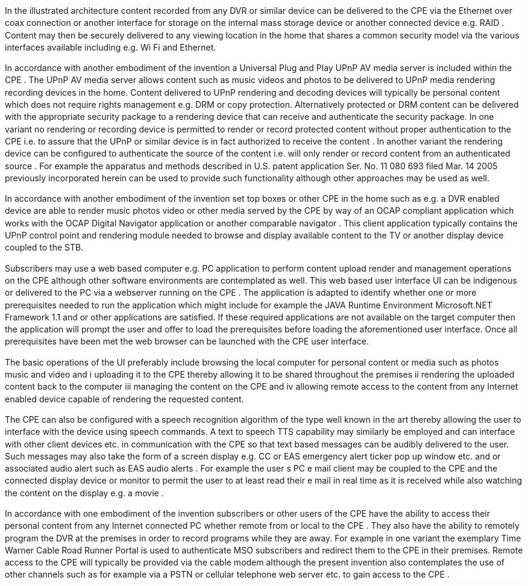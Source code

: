 In the illustrated architecture content recorded from any DVR or similar device can be delivered to the CPE via the Ethernet over coax connection or another interface for storage on the internal mass storage device or another connected device e.g. RAID . Content may then be securely delivered to any viewing location in the home that shares a common security model via the various interfaces available including e.g. Wi Fi and Ethernet.

In accordance with another embodiment of the invention a Universal Plug and Play UPnP AV media server is included within the CPE . The UPnP AV media server allows content such as music videos and photos to be delivered to UPnP media rendering recording devices in the home. Content delivered to UPnP rendering and decoding devices will typically be personal content which does not require rights management e.g. DRM or copy protection. Alternatively protected or DRM content can be delivered with the appropriate security package to a rendering device that can receive and authenticate the security package. In one variant no rendering or recording device is permitted to render or record protected content without proper authentication to the CPE i.e. to assure that the UPnP or similar device is in fact authorized to receive the content . In another variant the rendering device can be configured to authenticate the source of the content i.e. will only render or record content from an authenticated source . For example the apparatus and methods described in U.S. patent application Ser. No. 11 080 693 filed Mar. 14 2005 previously incorporated herein can be used to provide such functionality although other approaches may be used as well.

In accordance with another embodiment of the invention set top boxes or other CPE in the home such as e.g. a DVR enabled device are able to render music photos video or other media served by the CPE by way of an OCAP compliant application which works with the OCAP Digital Navigator application or another comparable navigator . This client application typically contains the UPnP control point and rendering module needed to browse and display available content to the TV or another display device coupled to the STB.

Subscribers may use a web based computer e.g. PC application to perform content upload render and management operations on the CPE although other software environments are contemplated as well. This web based user interface UI can be indigenous or delivered to the PC via a webserver running on the CPE . The application is adapted to identify whether one or more prerequisites needed to run the application which might include for example the JAVA Runtime Environment Microsoft.NET Framework 1.1 and or other applications are satisfied. If these required applications are not available on the target computer then the application will prompt the user and offer to load the prerequisites before loading the aforementioned user interface. Once all prerequisites have been met the web browser can be launched with the CPE user interface.

The basic operations of the UI preferably include browsing the local computer for personal content or media such as photos music and video and i uploading it to the CPE thereby allowing it to be shared throughout the premises ii rendering the uploaded content back to the computer iii managing the content on the CPE and iv allowing remote access to the content from any Internet enabled device capable of rendering the requested content.

The CPE can also be configured with a speech recognition algorithm of the type well known in the art thereby allowing the user to interface with the device using speech commands. A text to speech TTS capability may similarly be employed and can interface with other client devices etc. in communication with the CPE so that text based messages can be audibly delivered to the user. Such messages may also take the form of a screen display e.g. CC or EAS emergency alert ticker pop up window etc. and or associated audio alert such as EAS audio alerts . For example the user s PC e mail client may be coupled to the CPE and the connected display device or monitor to permit the user to at least read their e mail in real time as it is received while also watching the content on the display e.g. a movie .

In accordance with one embodiment of the invention subscribers or other users of the CPE have the ability to access their personal content from any Internet connected PC whether remote from or local to the CPE . They also have the ability to remotely program the DVR at the premises in order to record programs while they are away. For example in one variant the exemplary Time Warner Cable Road Runner Portal is used to authenticate MSO subscribers and redirect them to the CPE in their premises. Remote access to the CPE will typically be provided via the cable modem although the present invention also contemplates the use of other channels such as for example via a PSTN or cellular telephone web server etc. to gain access to the CPE .
